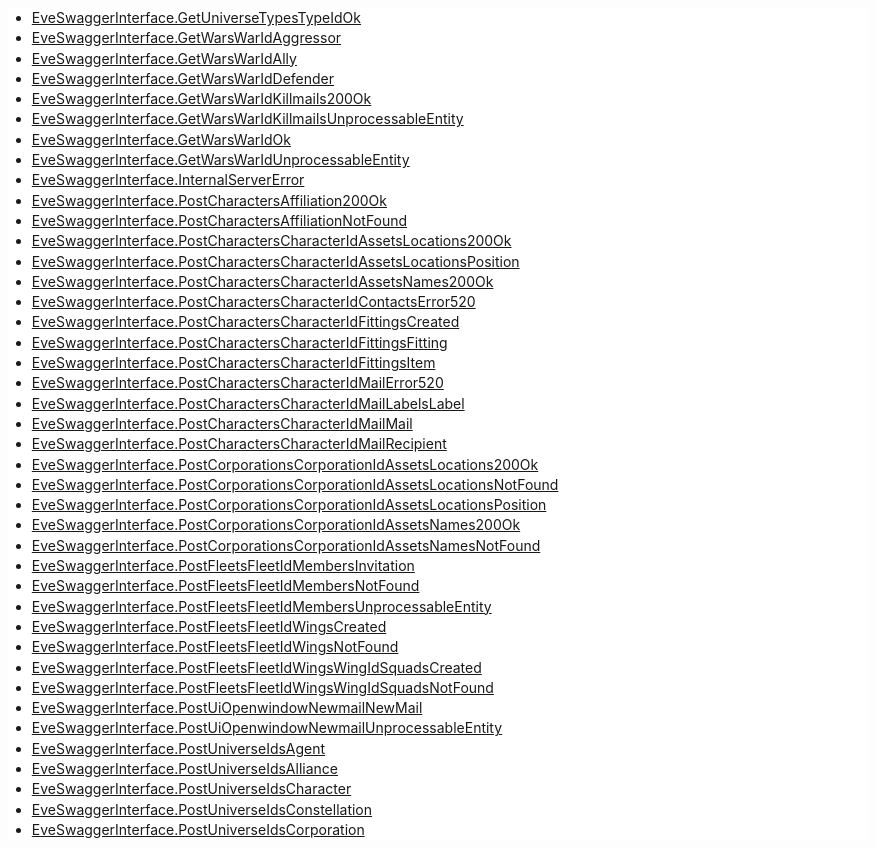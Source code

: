  - [EveSwaggerInterface.GetUniverseTypesTypeIdOk](docs/GetUniverseTypesTypeIdOk.md)
 - [EveSwaggerInterface.GetWarsWarIdAggressor](docs/GetWarsWarIdAggressor.md)
 - [EveSwaggerInterface.GetWarsWarIdAlly](docs/GetWarsWarIdAlly.md)
 - [EveSwaggerInterface.GetWarsWarIdDefender](docs/GetWarsWarIdDefender.md)
 - [EveSwaggerInterface.GetWarsWarIdKillmails200Ok](docs/GetWarsWarIdKillmails200Ok.md)
 - [EveSwaggerInterface.GetWarsWarIdKillmailsUnprocessableEntity](docs/GetWarsWarIdKillmailsUnprocessableEntity.md)
 - [EveSwaggerInterface.GetWarsWarIdOk](docs/GetWarsWarIdOk.md)
 - [EveSwaggerInterface.GetWarsWarIdUnprocessableEntity](docs/GetWarsWarIdUnprocessableEntity.md)
 - [EveSwaggerInterface.InternalServerError](docs/InternalServerError.md)
 - [EveSwaggerInterface.PostCharactersAffiliation200Ok](docs/PostCharactersAffiliation200Ok.md)
 - [EveSwaggerInterface.PostCharactersAffiliationNotFound](docs/PostCharactersAffiliationNotFound.md)
 - [EveSwaggerInterface.PostCharactersCharacterIdAssetsLocations200Ok](docs/PostCharactersCharacterIdAssetsLocations200Ok.md)
 - [EveSwaggerInterface.PostCharactersCharacterIdAssetsLocationsPosition](docs/PostCharactersCharacterIdAssetsLocationsPosition.md)
 - [EveSwaggerInterface.PostCharactersCharacterIdAssetsNames200Ok](docs/PostCharactersCharacterIdAssetsNames200Ok.md)
 - [EveSwaggerInterface.PostCharactersCharacterIdContactsError520](docs/PostCharactersCharacterIdContactsError520.md)
 - [EveSwaggerInterface.PostCharactersCharacterIdFittingsCreated](docs/PostCharactersCharacterIdFittingsCreated.md)
 - [EveSwaggerInterface.PostCharactersCharacterIdFittingsFitting](docs/PostCharactersCharacterIdFittingsFitting.md)
 - [EveSwaggerInterface.PostCharactersCharacterIdFittingsItem](docs/PostCharactersCharacterIdFittingsItem.md)
 - [EveSwaggerInterface.PostCharactersCharacterIdMailError520](docs/PostCharactersCharacterIdMailError520.md)
 - [EveSwaggerInterface.PostCharactersCharacterIdMailLabelsLabel](docs/PostCharactersCharacterIdMailLabelsLabel.md)
 - [EveSwaggerInterface.PostCharactersCharacterIdMailMail](docs/PostCharactersCharacterIdMailMail.md)
 - [EveSwaggerInterface.PostCharactersCharacterIdMailRecipient](docs/PostCharactersCharacterIdMailRecipient.md)
 - [EveSwaggerInterface.PostCorporationsCorporationIdAssetsLocations200Ok](docs/PostCorporationsCorporationIdAssetsLocations200Ok.md)
 - [EveSwaggerInterface.PostCorporationsCorporationIdAssetsLocationsNotFound](docs/PostCorporationsCorporationIdAssetsLocationsNotFound.md)
 - [EveSwaggerInterface.PostCorporationsCorporationIdAssetsLocationsPosition](docs/PostCorporationsCorporationIdAssetsLocationsPosition.md)
 - [EveSwaggerInterface.PostCorporationsCorporationIdAssetsNames200Ok](docs/PostCorporationsCorporationIdAssetsNames200Ok.md)
 - [EveSwaggerInterface.PostCorporationsCorporationIdAssetsNamesNotFound](docs/PostCorporationsCorporationIdAssetsNamesNotFound.md)
 - [EveSwaggerInterface.PostFleetsFleetIdMembersInvitation](docs/PostFleetsFleetIdMembersInvitation.md)
 - [EveSwaggerInterface.PostFleetsFleetIdMembersNotFound](docs/PostFleetsFleetIdMembersNotFound.md)
 - [EveSwaggerInterface.PostFleetsFleetIdMembersUnprocessableEntity](docs/PostFleetsFleetIdMembersUnprocessableEntity.md)
 - [EveSwaggerInterface.PostFleetsFleetIdWingsCreated](docs/PostFleetsFleetIdWingsCreated.md)
 - [EveSwaggerInterface.PostFleetsFleetIdWingsNotFound](docs/PostFleetsFleetIdWingsNotFound.md)
 - [EveSwaggerInterface.PostFleetsFleetIdWingsWingIdSquadsCreated](docs/PostFleetsFleetIdWingsWingIdSquadsCreated.md)
 - [EveSwaggerInterface.PostFleetsFleetIdWingsWingIdSquadsNotFound](docs/PostFleetsFleetIdWingsWingIdSquadsNotFound.md)
 - [EveSwaggerInterface.PostUiOpenwindowNewmailNewMail](docs/PostUiOpenwindowNewmailNewMail.md)
 - [EveSwaggerInterface.PostUiOpenwindowNewmailUnprocessableEntity](docs/PostUiOpenwindowNewmailUnprocessableEntity.md)
 - [EveSwaggerInterface.PostUniverseIdsAgent](docs/PostUniverseIdsAgent.md)
 - [EveSwaggerInterface.PostUniverseIdsAlliance](docs/PostUniverseIdsAlliance.md)
 - [EveSwaggerInterface.PostUniverseIdsCharacter](docs/PostUniverseIdsCharacter.md)
 - [EveSwaggerInterface.PostUniverseIdsConstellation](docs/PostUniverseIdsConstellation.md)
 - [EveSwaggerInterface.PostUniverseIdsCorporation](docs/PostUniverseIdsCorporation.md)